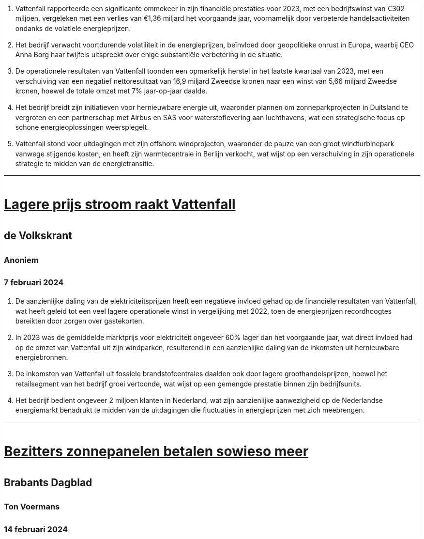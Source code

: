 1. Vattenfall rapporteerde een significante ommekeer in zijn financiële prestaties voor 2023, met een bedrijfswinst van €302 miljoen, vergeleken met een verlies van €1,36 miljard het voorgaande jaar, voornamelijk door verbeterde handelsactiviteiten ondanks de volatiele energieprijzen.

2. Het bedrijf verwacht voortdurende volatiliteit in de energieprijzen, beïnvloed door geopolitieke onrust in Europa, waarbij CEO Anna Borg haar twijfels uitspreekt over enige substantiële verbetering in de situatie.

3. De operationele resultaten van Vattenfall toonden een opmerkelijk herstel in het laatste kwartaal van 2023, met een verschuiving van een negatief nettoresultaat van 16,9 miljard Zweedse kronen naar een winst van 5,66 miljard Zweedse kronen, hoewel de totale omzet met 7% jaar-op-jaar daalde.

4. Het bedrijf breidt zijn initiatieven voor hernieuwbare energie uit, waaronder plannen om zonneparkprojecten in Duitsland te vergroten en een partnerschap met Airbus en SAS voor waterstoflevering aan luchthavens, wat een strategische focus op schone energieoplossingen weerspiegelt.

5. Vattenfall stond voor uitdagingen met zijn offshore windprojecten, waaronder de pauze van een groot windturbinepark vanwege stijgende kosten, en heeft zijn warmtecentrale in Berlijn verkocht, wat wijst op een verschuiving in zijn operationele strategie te midden van de energietransitie.

---

# [Lagere prijs stroom raakt Vattenfall](https://advance.lexis.com/api/document?collection=news&id=urn:contentItem:6B8N-H171-JC8X-601D-00000-00&context=1519360)
## de Volkskrant
### Anoniem
### 7 februari 2024

1. De aanzienlijke daling van de elektriciteitsprijzen heeft een negatieve invloed gehad op de financiële resultaten van Vattenfall, wat heeft geleid tot een veel lagere operationele winst in vergelijking met 2022, toen de energieprijzen recordhoogtes bereikten door zorgen over gastekorten.

2. In 2023 was de gemiddelde marktprijs voor elektriciteit ongeveer 60% lager dan het voorgaande jaar, wat direct invloed had op de omzet van Vattenfall uit zijn windparken, resulterend in een aanzienlijke daling van de inkomsten uit hernieuwbare energiebronnen.

3. De inkomsten van Vattenfall uit fossiele brandstofcentrales daalden ook door lagere groothandelsprijzen, hoewel het retailsegment van het bedrijf groei vertoonde, wat wijst op een gemengde prestatie binnen zijn bedrijfsunits.

4. Het bedrijf bedient ongeveer 2 miljoen klanten in Nederland, wat zijn aanzienlijke aanwezigheid op de Nederlandse energiemarkt benadrukt te midden van de uitdagingen die fluctuaties in energieprijzen met zich meebrengen.

---

# [Bezitters zonnepanelen betalen sowieso meer](https://advance.lexis.com/api/document?collection=news&id=urn:contentItem:6BB5-J801-DYRY-X4J3-00000-00&context=1519360)
## Brabants Dagblad
### Ton Voermans
### 14 februari 2024
